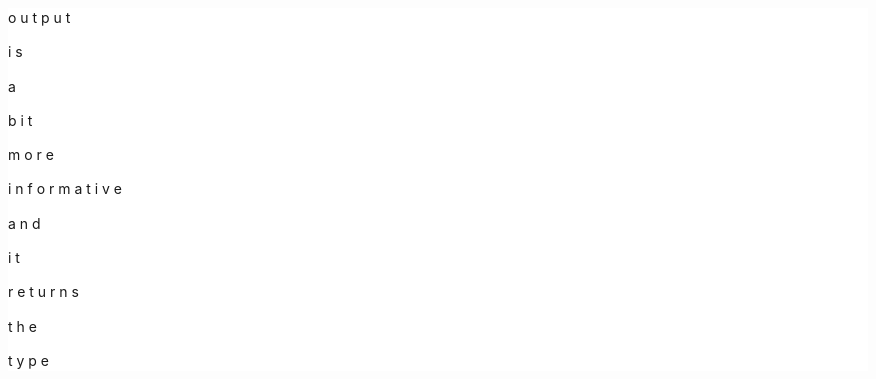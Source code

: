 o
u
t
p
u
t
 
i
s
 
a
 
b
i
t
 
m
o
r
e
 
i
n
f
o
r
m
a
t
i
v
e
 
a
n
d
 
i
t
 
r
e
t
u
r
n
s
 
t
h
e
 
t
y
p
e
 